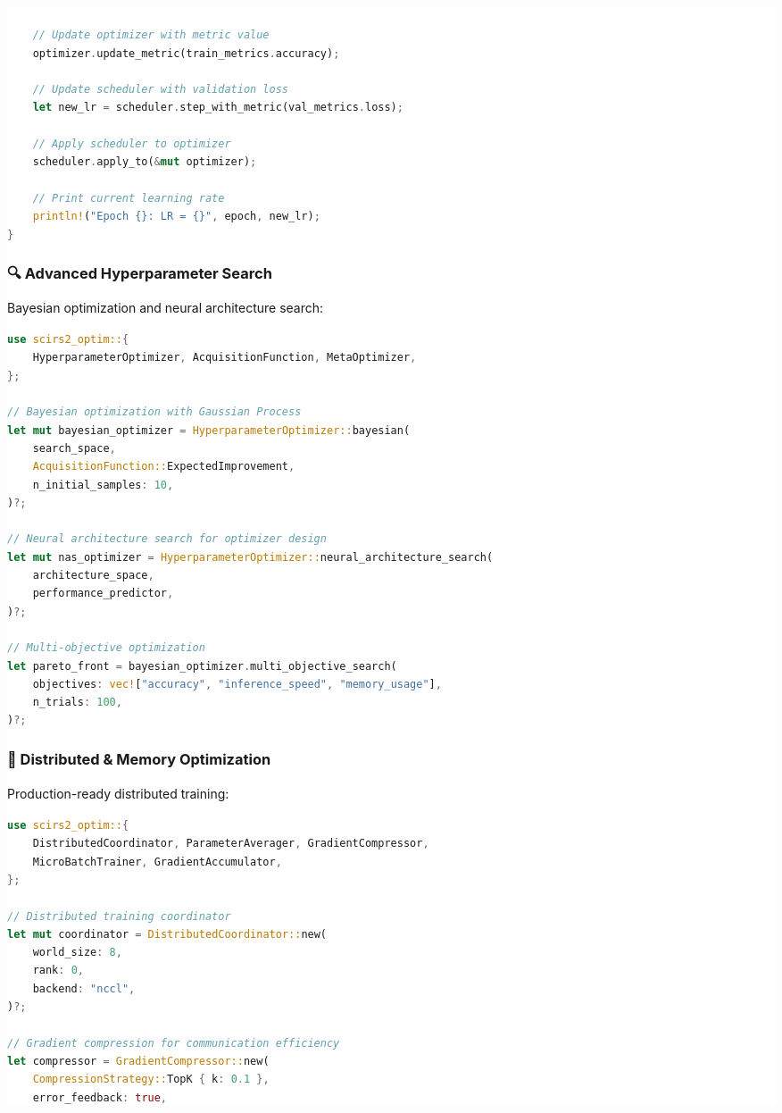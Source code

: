```rust
    
    // Update optimizer with metric value
    optimizer.update_metric(train_metrics.accuracy);
    
    // Update scheduler with validation loss
    let new_lr = scheduler.step_with_metric(val_metrics.loss);
    
    // Apply scheduler to optimizer
    scheduler.apply_to(&mut optimizer);
    
    // Print current learning rate
    println!("Epoch {}: LR = {}", epoch, new_lr);
}
```

### 🔍 Advanced Hyperparameter Search

Bayesian optimization and neural architecture search:

```rust
use scirs2_optim::{
    HyperparameterOptimizer, AcquisitionFunction, MetaOptimizer,
};

// Bayesian optimization with Gaussian Process
let mut bayesian_optimizer = HyperparameterOptimizer::bayesian(
    search_space,
    AcquisitionFunction::ExpectedImprovement,
    n_initial_samples: 10,
)?;

// Neural architecture search for optimizer design
let mut nas_optimizer = HyperparameterOptimizer::neural_architecture_search(
    architecture_space,
    performance_predictor,
)?;

// Multi-objective optimization
let pareto_front = bayesian_optimizer.multi_objective_search(
    objectives: vec!["accuracy", "inference_speed", "memory_usage"],
    n_trials: 100,
)?;
```

### 🚀 Distributed & Memory Optimization

Production-ready distributed training:

```rust
use scirs2_optim::{
    DistributedCoordinator, ParameterAverager, GradientCompressor,
    MicroBatchTrainer, GradientAccumulator,
};

// Distributed training coordinator
let mut coordinator = DistributedCoordinator::new(
    world_size: 8,
    rank: 0,
    backend: "nccl",
)?;

// Gradient compression for communication efficiency
let compressor = GradientCompressor::new(
    CompressionStrategy::TopK { k: 0.1 },
    error_feedback: true,
```